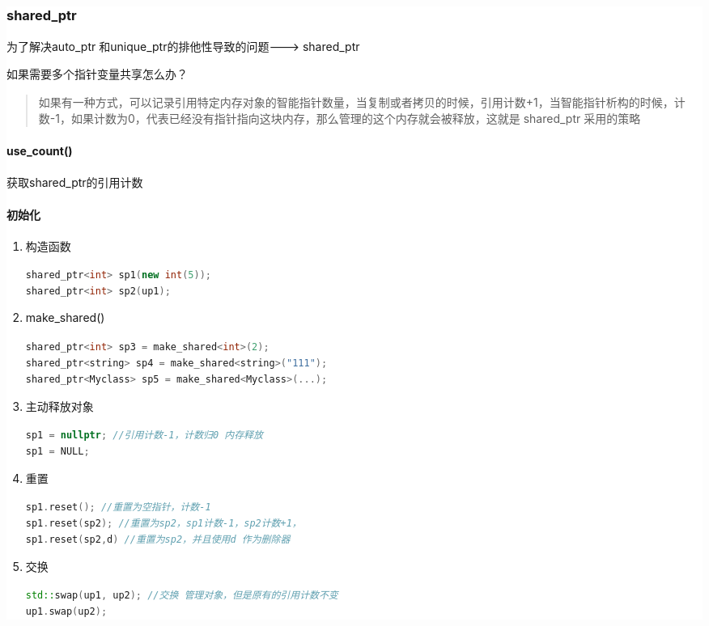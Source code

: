 

### shared_ptr

为了解决auto_ptr 和unique_ptr的排他性导致的问题---> shared_ptr

如果需要多个指针变量共享怎么办？



> 如果有一种方式，可以记录引用特定内存对象的智能指针数量，当复制或者拷贝的时候，引用计数+1，当智能指针析构的时候，计数-1，如果计数为0，代表已经没有指针指向这块内存，那么管理的这个内存就会被释放，这就是 shared_ptr 采用的策略



#### use_count()

获取shared_ptr的引用计数



#### 初始化

1. 构造函数

   ```c++
   shared_ptr<int> sp1(new int(5));
   shared_ptr<int> sp2(up1);
   ```

   

2. make_shared()

   ```c++
   shared_ptr<int> sp3 = make_shared<int>(2);
   shared_ptr<string> sp4 = make_shared<string>("111");
   shared_ptr<Myclass> sp5 = make_shared<Myclass>(...);
   ```

3. 主动释放对象

   ```c++
   sp1 = nullptr; //引用计数-1，计数归0 内存释放
   sp1 = NULL;
   ```

4. 重置

   ```c++
   sp1.reset(); //重置为空指针，计数-1
   sp1.reset(sp2); //重置为sp2，sp1计数-1，sp2计数+1，
   sp1.reset(sp2,d) //重置为sp2，并且使用d 作为删除器
   ```

5. 交换

   ```c++
   std::swap(up1, up2); //交换 管理对象，但是原有的引用计数不变
   up1.swap(up2);
   ```



